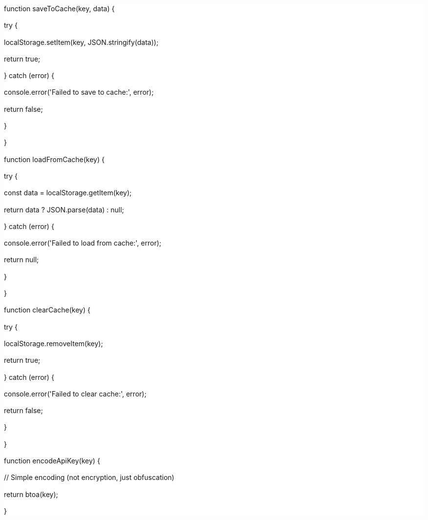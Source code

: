 function saveToCache(key, data) {

try {

localStorage.setItem(key, JSON.stringify(data));

return true;

} catch (error) {

console.error('Failed to save to cache:', error);

return false;

}

}

  

function loadFromCache(key) {

try {

const data = localStorage.getItem(key);

return data ? JSON.parse(data) : null;

} catch (error) {

console.error('Failed to load from cache:', error);

return null;

}

}

  

function clearCache(key) {

try {

localStorage.removeItem(key);

return true;

} catch (error) {

console.error('Failed to clear cache:', error);

return false;

}

}

  

function encodeApiKey(key) {

// Simple encoding (not encryption, just obfuscation)

return btoa(key);

}
